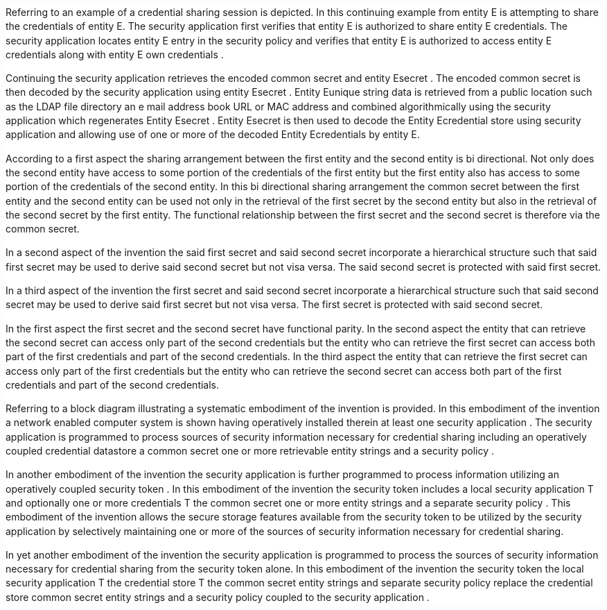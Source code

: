 Referring to an example of a credential sharing session is depicted. In this continuing example from entity E is attempting to share the credentials of entity E. The security application first verifies that entity E is authorized to share entity E credentials. The security application locates entity E entry in the security policy and verifies that entity E is authorized to access entity E credentials along with entity E own credentials .

Continuing the security application retrieves the encoded common secret and entity Esecret . The encoded common secret is then decoded by the security application using entity Esecret . Entity Eunique string data is retrieved from a public location such as the LDAP file directory an e mail address book URL or MAC address and combined algorithmically using the security application which regenerates Entity Esecret . Entity Esecret is then used to decode the Entity Ecredential store using security application and allowing use of one or more of the decoded Entity Ecredentials by entity E.

According to a first aspect the sharing arrangement between the first entity and the second entity is bi directional. Not only does the second entity have access to some portion of the credentials of the first entity but the first entity also has access to some portion of the credentials of the second entity. In this bi directional sharing arrangement the common secret between the first entity and the second entity can be used not only in the retrieval of the first secret by the second entity but also in the retrieval of the second secret by the first entity. The functional relationship between the first secret and the second secret is therefore via the common secret.

In a second aspect of the invention the said first secret and said second secret incorporate a hierarchical structure such that said first secret may be used to derive said second secret but not visa versa. The said second secret is protected with said first secret.

In a third aspect of the invention the first secret and said second secret incorporate a hierarchical structure such that said second secret may be used to derive said first secret but not visa versa. The first secret is protected with said second secret.

In the first aspect the first secret and the second secret have functional parity. In the second aspect the entity that can retrieve the second secret can access only part of the second credentials but the entity who can retrieve the first secret can access both part of the first credentials and part of the second credentials. In the third aspect the entity that can retrieve the first secret can access only part of the first credentials but the entity who can retrieve the second secret can access both part of the first credentials and part of the second credentials.

Referring to a block diagram illustrating a systematic embodiment of the invention is provided. In this embodiment of the invention a network enabled computer system is shown having operatively installed therein at least one security application . The security application is programmed to process sources of security information necessary for credential sharing including an operatively coupled credential datastore a common secret one or more retrievable entity strings and a security policy .

In another embodiment of the invention the security application is further programmed to process information utilizing an operatively coupled security token . In this embodiment of the invention the security token includes a local security application T and optionally one or more credentials T the common secret one or more entity strings and a separate security policy . This embodiment of the invention allows the secure storage features available from the security token to be utilized by the security application by selectively maintaining one or more of the sources of security information necessary for credential sharing.

In yet another embodiment of the invention the security application is programmed to process the sources of security information necessary for credential sharing from the security token alone. In this embodiment of the invention the security token the local security application T the credential store T the common secret entity strings and separate security policy replace the credential store common secret entity strings and a security policy coupled to the security application .
